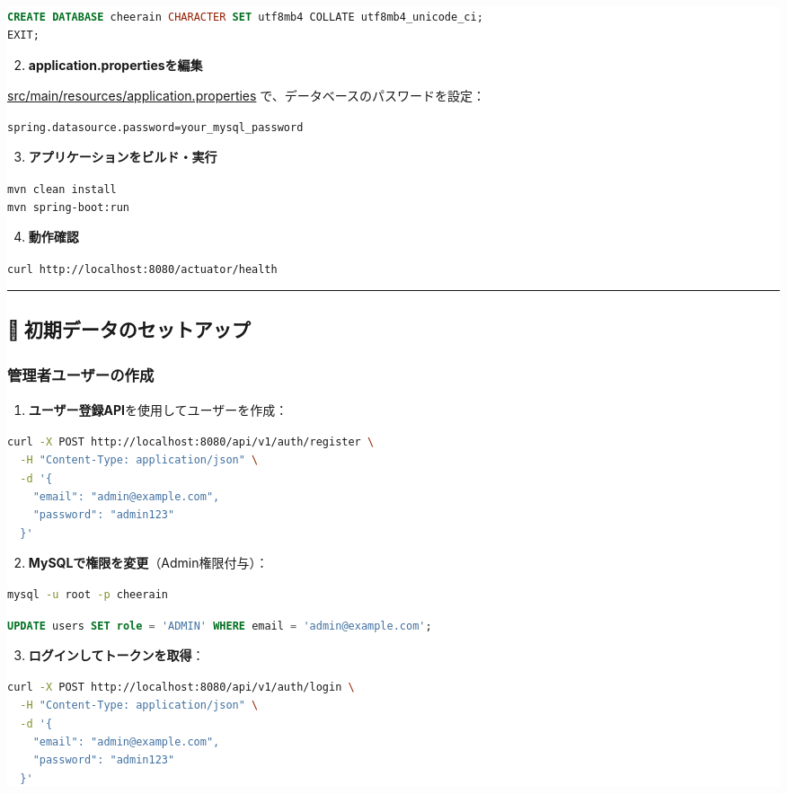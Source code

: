 ```sql
CREATE DATABASE cheerain CHARACTER SET utf8mb4 COLLATE utf8mb4_unicode_ci;
EXIT;
```

2. **application.propertiesを編集**

[src/main/resources/application.properties](src/main/resources/application.properties) で、データベースのパスワードを設定：

```properties
spring.datasource.password=your_mysql_password
```

3. **アプリケーションをビルド・実行**
```bash
mvn clean install
mvn spring-boot:run
```

4. **動作確認**
```bash
curl http://localhost:8080/actuator/health
```

---

## 🧪 初期データのセットアップ

### 管理者ユーザーの作成

1. **ユーザー登録API**を使用してユーザーを作成：

```bash
curl -X POST http://localhost:8080/api/v1/auth/register \
  -H "Content-Type: application/json" \
  -d '{
    "email": "admin@example.com",
    "password": "admin123"
  }'
```

2. **MySQLで権限を変更**（Admin権限付与）：

```bash
mysql -u root -p cheerain
```

```sql
UPDATE users SET role = 'ADMIN' WHERE email = 'admin@example.com';
```

3. **ログインしてトークンを取得**：

```bash
curl -X POST http://localhost:8080/api/v1/auth/login \
  -H "Content-Type: application/json" \
  -d '{
    "email": "admin@example.com",
    "password": "admin123"
  }'
```
